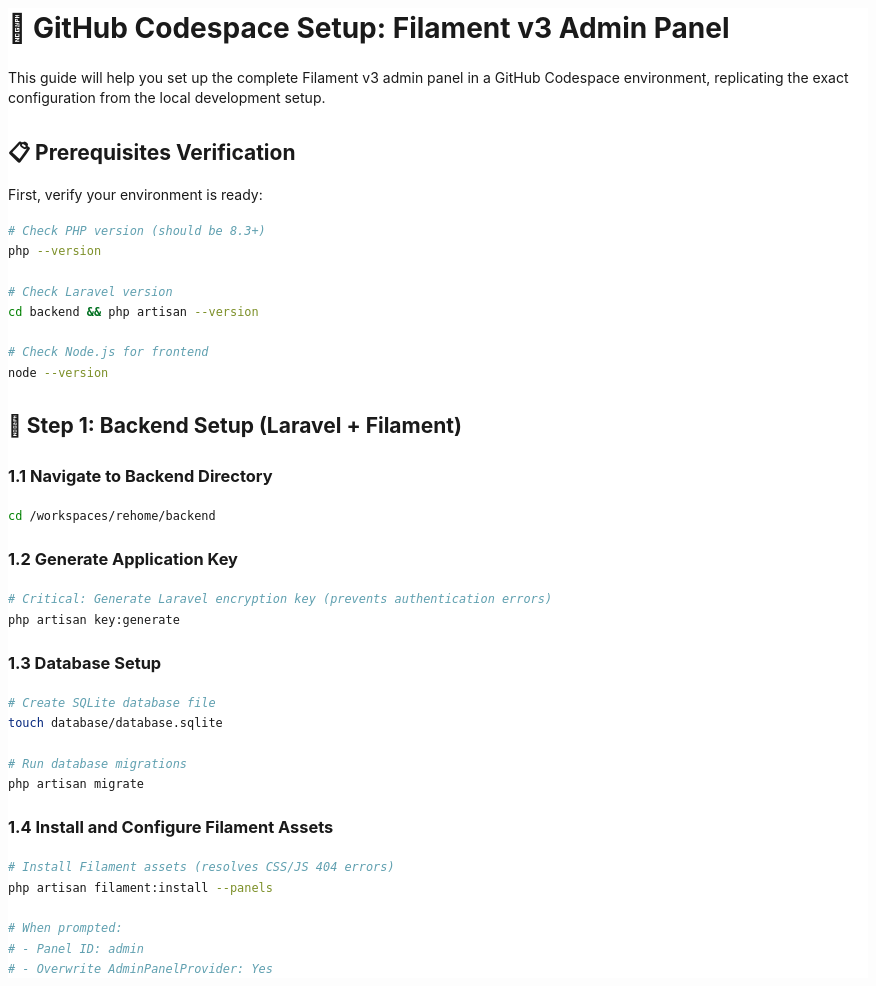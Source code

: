 # 🚀 GitHub Codespace Setup: Filament v3 Admin Panel

This guide will help you set up the complete Filament v3 admin panel in a GitHub Codespace environment, replicating the exact configuration from the local development setup.

## 📋 Prerequisites Verification

First, verify your environment is ready:

```bash
# Check PHP version (should be 8.3+)
php --version

# Check Laravel version
cd backend && php artisan --version

# Check Node.js for frontend
node --version
```

## 🔧 Step 1: Backend Setup (Laravel + Filament)

### 1.1 Navigate to Backend Directory
```bash
cd /workspaces/rehome/backend
```

### 1.2 Generate Application Key
```bash
# Critical: Generate Laravel encryption key (prevents authentication errors)
php artisan key:generate
```

### 1.3 Database Setup
```bash
# Create SQLite database file
touch database/database.sqlite

# Run database migrations
php artisan migrate
```

### 1.4 Install and Configure Filament Assets
```bash
# Install Filament assets (resolves CSS/JS 404 errors)
php artisan filament:install --panels

# When prompted:
# - Panel ID: admin
# - Overwrite AdminPanelProvider: Yes
```
